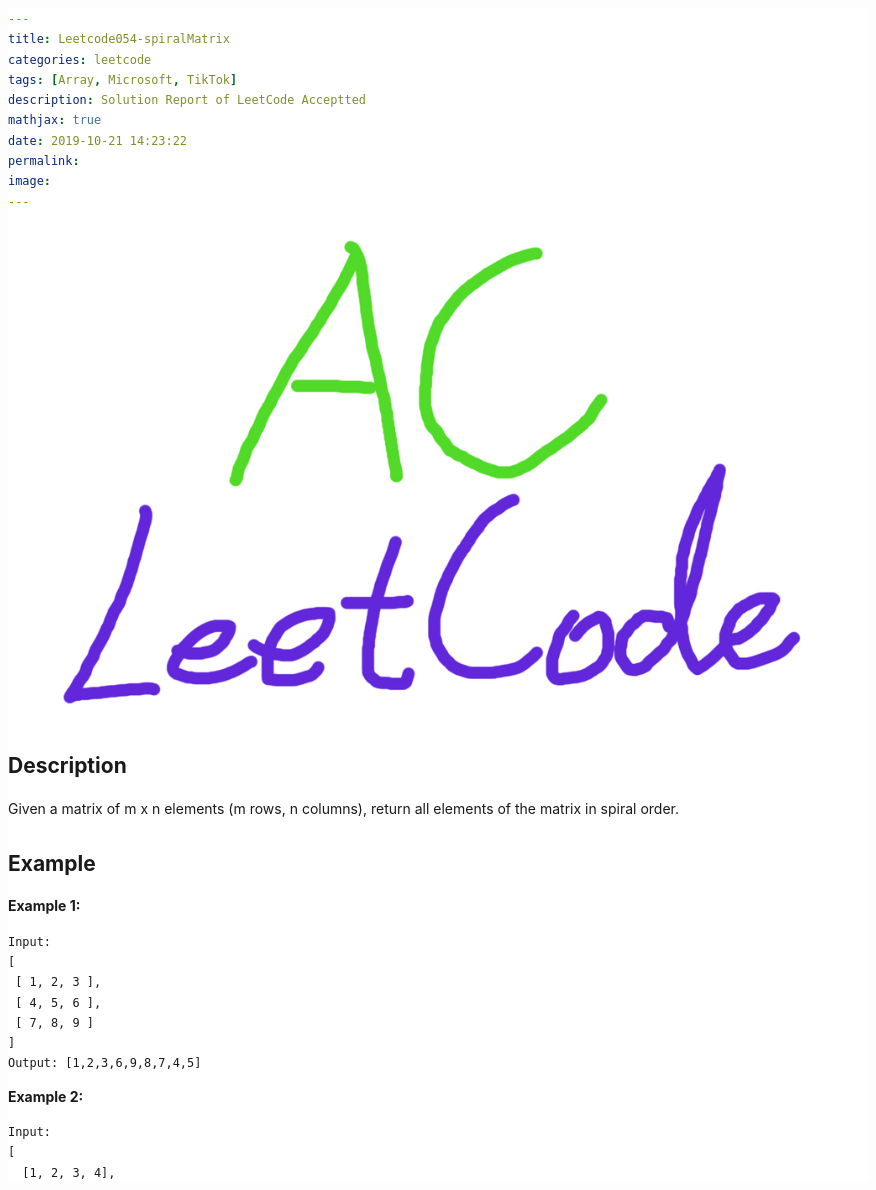 ```yaml
---
title: Leetcode054-spiralMatrix
categories: leetcode
tags: [Array, Microsoft, TikTok]
description: Solution Report of LeetCode Acceptted
mathjax: true
date: 2019-10-21 14:23:22
permalink:
image:
---
```

<p class="description"></p>

<img src="/images/LeetCode.jpg" alt="" style="width:100%" /> 



## Description

Given a matrix of m x n elements (m rows, n columns), return all elements of the matrix in spiral order.

## Example
**Example 1:**
```
Input:
[
 [ 1, 2, 3 ],
 [ 4, 5, 6 ],
 [ 7, 8, 9 ]
]
Output: [1,2,3,6,9,8,7,4,5]
```
**Example 2:**
```
Input:
[
  [1, 2, 3, 4],
```